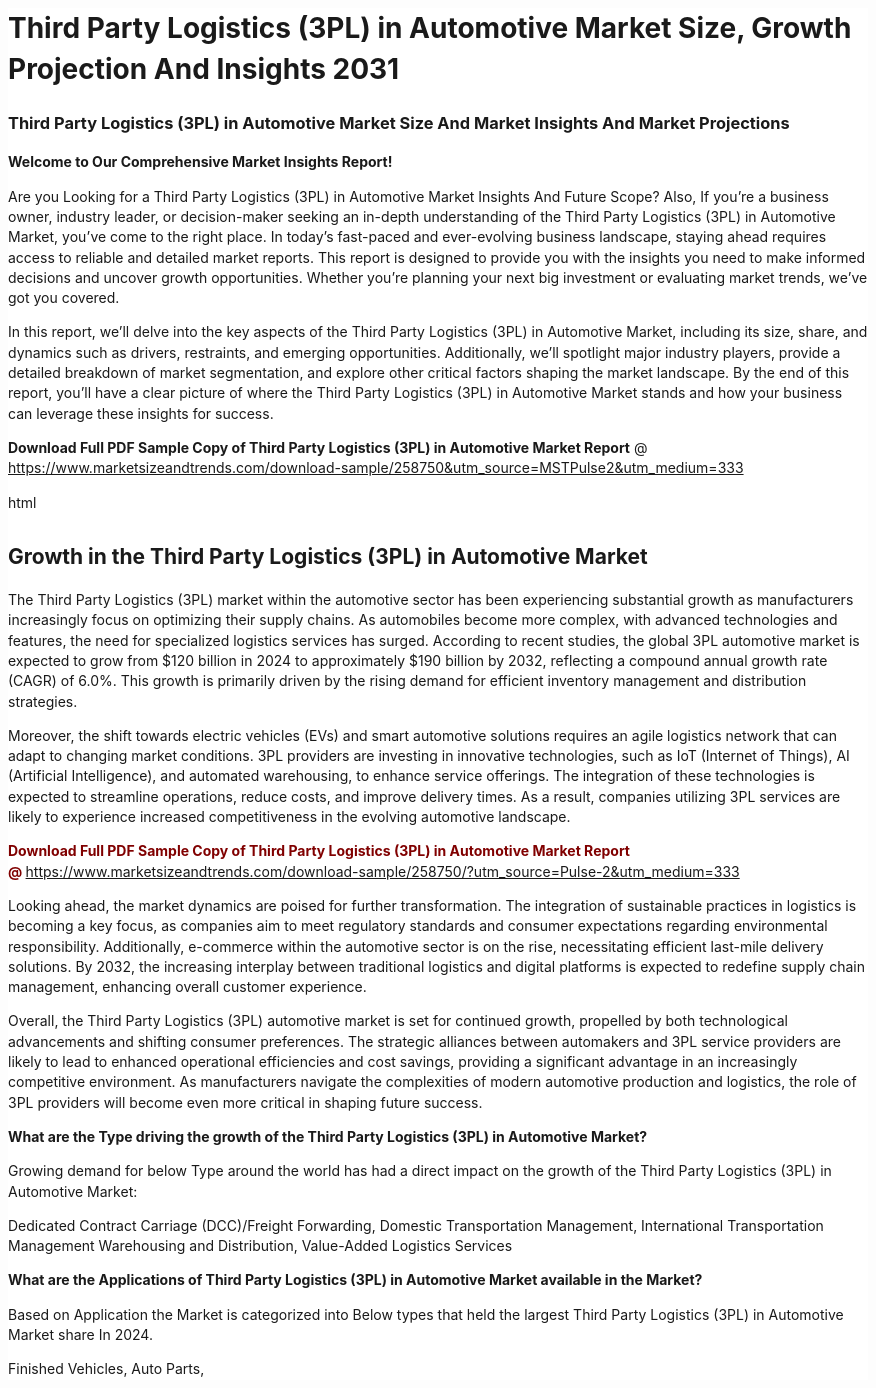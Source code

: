 <h1>Third Party Logistics (3PL) in Automotive Market Size, Growth Projection And Insights 2031</h1><div class="" data-test-id=""><h3><span class="">Third Party Logistics (3PL) in Automotive Market Size And Market Insights And Market Projections</span></h3></div><div class="" data-test-id=""><p><strong>Welcome to Our Comprehensive Market Insights Report!</strong></p><p>Are you Looking for a Third Party Logistics (3PL) in Automotive Market Insights And Future Scope? Also, If you&rsquo;re a business owner, industry leader, or decision-maker seeking an in-depth understanding of the Third Party Logistics (3PL) in Automotive Market, you&rsquo;ve come to the right place. In today&rsquo;s fast-paced and ever-evolving business landscape, staying ahead requires access to reliable and detailed market reports. This report is designed to provide you with the insights you need to make informed decisions and uncover growth opportunities. Whether you&rsquo;re planning your next big investment or evaluating market trends, we&rsquo;ve got you covered.</p><p>In this report, we&rsquo;ll delve into the key aspects of the Third Party Logistics (3PL) in Automotive Market, including its size, share, and dynamics such as drivers, restraints, and emerging opportunities. Additionally, we&rsquo;ll spotlight major industry players, provide a detailed breakdown of market segmentation, and explore other critical factors shaping the market landscape. By the end of this report, you&rsquo;ll have a clear picture of where the Third Party Logistics (3PL) in Automotive Market stands and how your business can leverage these insights for success.</p><p><strong>Download Full PDF Sample Copy of Third Party Logistics (3PL) in Automotive Market Report</strong> @ <a href="https://www.marketsizeandtrends.com/download-sample/258750&utm_source=MSTPulse2&utm_medium=333" target="_blank">https://www.marketsizeandtrends.com/download-sample/258750&utm_source=MSTPulse2&utm_medium=333</a></p></div><div class="" data-test-id=""><p><span class="">html<div> <h2>Growth in the Third Party Logistics (3PL) in Automotive Market</h2> <p>The Third Party Logistics (3PL) market within the automotive sector has been experiencing substantial growth as manufacturers increasingly focus on optimizing their supply chains. As automobiles become more complex, with advanced technologies and features, the need for specialized logistics services has surged. According to recent studies, the global 3PL automotive market is expected to grow from $120 billion in 2024 to approximately $190 billion by 2032, reflecting a compound annual growth rate (CAGR) of 6.0%. This growth is primarily driven by the rising demand for efficient inventory management and distribution strategies.</p> <p>Moreover, the shift towards electric vehicles (EVs) and smart automotive solutions requires an agile logistics network that can adapt to changing market conditions. 3PL providers are investing in innovative technologies, such as IoT (Internet of Things), AI (Artificial Intelligence), and automated warehousing, to enhance service offerings. The integration of these technologies is expected to streamline operations, reduce costs, and improve delivery times. As a result, companies utilizing 3PL services are likely to experience increased competitiveness in the evolving automotive landscape.</p> <p><strong><span style="color: #800000;">Download Full PDF Sample Copy of Third Party Logistics (3PL) in Automotive Market Report @</span>&nbsp;</strong><a href="https://www.marketsizeandtrends.com/download-sample/258750/?utm_source=Pulse-2&amp;utm_medium=333">https://www.marketsizeandtrends.com/download-sample/258750/?utm_source=Pulse-2&amp;utm_medium=333</a></p> <p>Looking ahead, the market dynamics are poised for further transformation. The integration of sustainable practices in logistics is becoming a key focus, as companies aim to meet regulatory standards and consumer expectations regarding environmental responsibility. Additionally, e-commerce within the automotive sector is on the rise, necessitating efficient last-mile delivery solutions. By 2032, the increasing interplay between traditional logistics and digital platforms is expected to redefine supply chain management, enhancing overall customer experience.</p> <p>Overall, the Third Party Logistics (3PL) automotive market is set for continued growth, propelled by both technological advancements and shifting consumer preferences. The strategic alliances between automakers and 3PL service providers are likely to lead to enhanced operational efficiencies and cost savings, providing a significant advantage in an increasingly competitive environment. As manufacturers navigate the complexities of modern automotive production and logistics, the role of 3PL providers will become even more critical in shaping future success.</p></div></span></p><p><strong><span class="">What are the&nbsp;Type driving the growth of the Third Party Logistics (3PL) in Automotive Market?</span></strong></p></div><div class="" data-test-id=""><p><span class="">Growing demand for below Type around the world has had a direct impact on the growth of the Third Party Logistics (3PL) in Automotive Market:</span></p></div><div class="" data-test-id=""><p>Dedicated Contract Carriage (DCC)/Freight Forwarding, Domestic Transportation Management, International Transportation Management Warehousing and Distribution, Value-Added Logistics Services</p><p><span class=""><strong>What are the&nbsp;Applications&nbsp;of Third Party Logistics (3PL) in Automotive Market available in the Market?</strong></span></p></div><div class="" data-test-id=""><p><span class="">Based on Application the Market is categorized into Below types that held the largest Third Party Logistics (3PL) in Automotive Market share In 2024.</span></p></div><div class="" data-test-id=""><p><span class="">Finished Vehicles, Auto Parts,